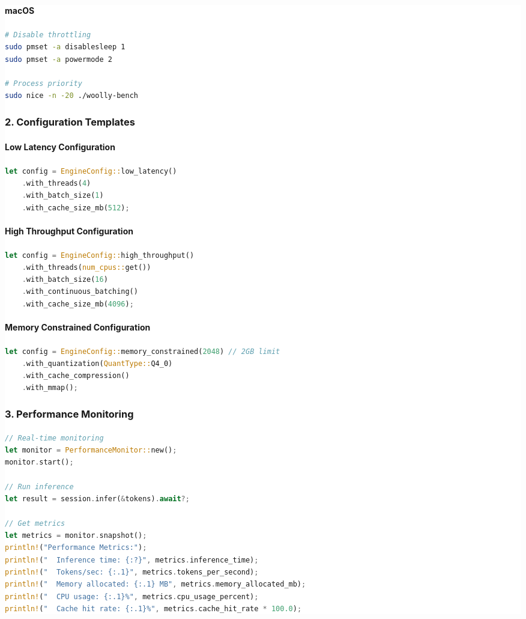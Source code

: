 #### macOS
```bash
# Disable throttling
sudo pmset -a disablesleep 1
sudo pmset -a powermode 2

# Process priority
sudo nice -n -20 ./woolly-bench
```

### 2. Configuration Templates

#### Low Latency Configuration
```rust
let config = EngineConfig::low_latency()
    .with_threads(4)
    .with_batch_size(1)
    .with_cache_size_mb(512);
```

#### High Throughput Configuration
```rust
let config = EngineConfig::high_throughput()
    .with_threads(num_cpus::get())
    .with_batch_size(16)
    .with_continuous_batching()
    .with_cache_size_mb(4096);
```

#### Memory Constrained Configuration
```rust
let config = EngineConfig::memory_constrained(2048) // 2GB limit
    .with_quantization(QuantType::Q4_0)
    .with_cache_compression()
    .with_mmap();
```

### 3. Performance Monitoring

```rust
// Real-time monitoring
let monitor = PerformanceMonitor::new();
monitor.start();

// Run inference
let result = session.infer(&tokens).await?;

// Get metrics
let metrics = monitor.snapshot();
println!("Performance Metrics:");
println!("  Inference time: {:?}", metrics.inference_time);
println!("  Tokens/sec: {:.1}", metrics.tokens_per_second);
println!("  Memory allocated: {:.1} MB", metrics.memory_allocated_mb);
println!("  CPU usage: {:.1}%", metrics.cpu_usage_percent);
println!("  Cache hit rate: {:.1}%", metrics.cache_hit_rate * 100.0);
```
